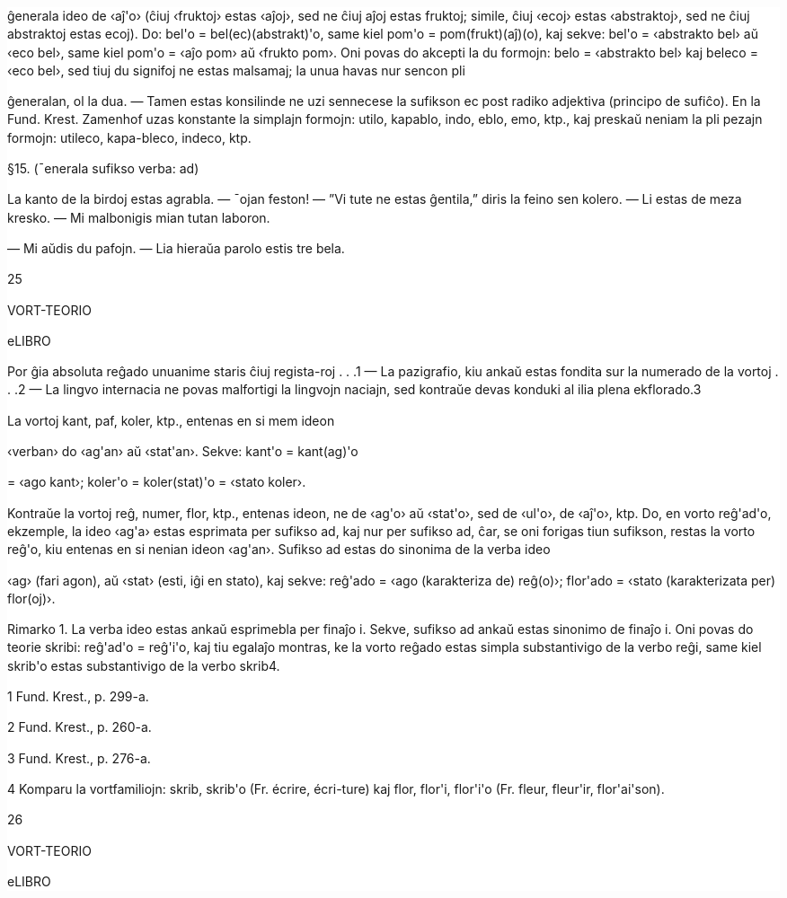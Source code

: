 ĝenerala ideo de ‹aĵ'o› \(ĉiuj ‹fruktoj› estas ‹aĵoj›, sed ne ĉiuj aĵoj estas fruktoj; simile, ĉiuj ‹ecoj› estas ‹abstraktoj›, sed ne ĉiuj abstraktoj estas ecoj\). Do: bel'o = bel\(ec\)\(abstrakt\)'o, same kiel pom'o = pom\(frukt\)\(aĵ\)\(o\), kaj sekve: bel'o = ‹abstrakto bel› aŭ ‹eco bel›, same kiel pom'o = ‹aĵo pom› aŭ ‹frukto pom›. Oni povas do akcepti la du formojn: belo = ‹abstrakto bel› kaj beleco = ‹eco bel›, sed tiuj du signifoj ne estas malsamaj; la unua havas nur sencon pli

ĝeneralan, ol la dua. — Tamen estas konsilinde ne uzi sennecese la sufikson ec post radiko adjektiva \(principo de sufiĉo\). En la Fund. Krest. Zamenhof uzas konstante la simplajn formojn: utilo, kapablo, indo, eblo, emo, ktp., kaj preskaŭ neniam la pli pezajn formojn: utileco, kapa-bleco, indeco, ktp. 

§15. \(¯enerala sufikso verba: ad\)

La kanto de la birdoj estas agrabla. — ¯ojan feston\! — ”Vi tute ne estas ĝentila,” diris la feino sen kolero. — Li estas de meza kresko. — Mi malbonigis mian tutan laboron. 

— Mi aŭdis du pafojn. — Lia hieraŭa parolo estis tre bela. 

25

VORT-TEORIO

eLIBRO

Por ĝia absoluta reĝado unuanime staris ĉiuj regista-roj . . .1 — La pazigrafio, kiu ankaŭ estas fondita sur la numerado de la vortoj . . .2 — La lingvo internacia ne povas malfortigi la lingvojn naciajn, sed kontraŭe devas konduki al ilia plena ekflorado.3

La vortoj kant, paf, koler, ktp., entenas en si mem ideon

‹verban› do ‹ag'an› aŭ ‹stat'an›. Sekve: kant'o = kant\(ag\)'o

= ‹ago kant›; koler'o = koler\(stat\)'o = ‹stato koler›. 

Kontraŭe la vortoj reĝ, numer, flor, ktp., entenas ideon, ne de ‹ag'o› aŭ ‹stat'o›, sed de ‹ul'o›, de ‹aĵ'o›, ktp. Do, en vorto reĝ'ad'o, ekzemple, la ideo ‹ag'a› estas esprimata per sufikso ad, kaj nur per sufikso ad, ĉar, se oni forigas tiun sufikson, restas la vorto reĝ'o, kiu entenas en si nenian ideon ‹ag'an›. Sufikso ad estas do sinonima de la verba ideo

‹ag› \(fari agon\), aŭ ‹stat› \(esti, iĝi en stato\), kaj sekve: reĝ'ado = ‹ago \(karakteriza de\) reĝ\(o\)›; flor'ado = ‹stato \(karakterizata per\) flor\(oj\)›. 

Rimarko 1. La verba ideo estas ankaŭ esprimebla per finaĵo i. Sekve, sufikso ad ankaŭ estas sinonimo de finaĵo i. Oni povas do teorie skribi: reĝ'ad'o = reĝ'i'o, kaj tiu egalaĵo montras, ke la vorto reĝado estas simpla substantivigo de la verbo reĝi, same kiel skrib'o estas substantivigo de la verbo skrib4. 

1 Fund. Krest., p. 299-a. 

2 Fund. Krest., p. 260-a. 

3 Fund. Krest., p. 276-a. 

4 Komparu la vortfamiliojn: skrib, skrib'o \(Fr. écrire, écri-ture\) kaj flor, flor'i, flor'i'o \(Fr. fleur, fleur'ir, flor'ai'son\). 

26

VORT-TEORIO

eLIBRO
